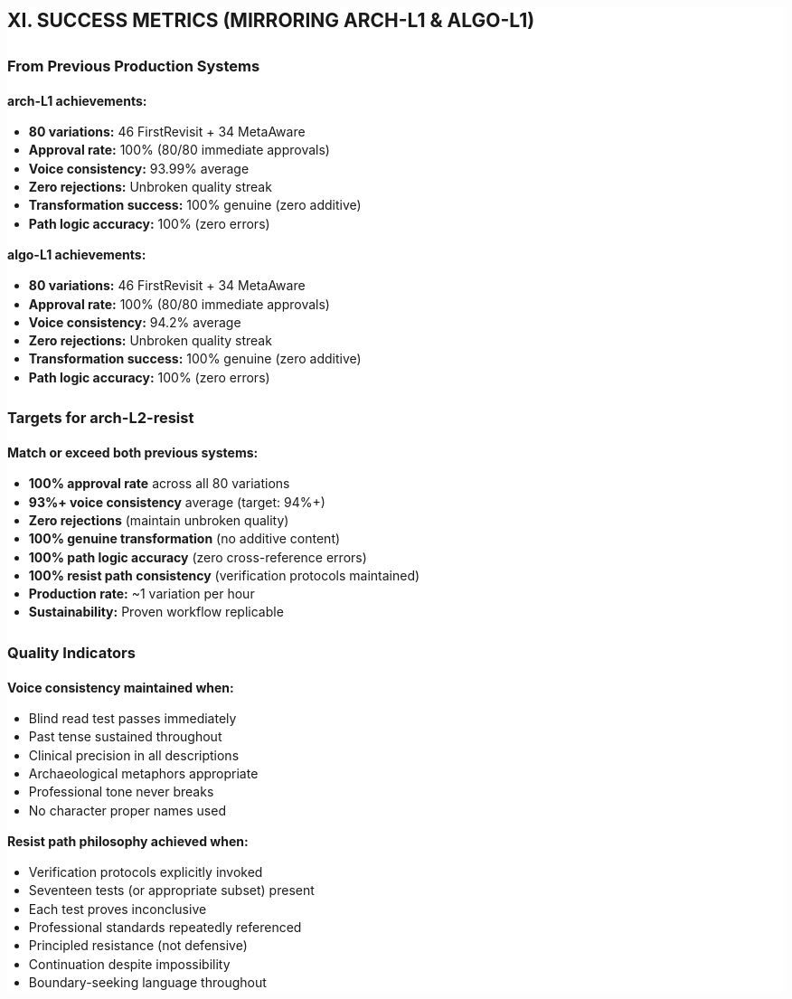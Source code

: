 
## XI. SUCCESS METRICS (MIRRORING ARCH-L1 & ALGO-L1)

### From Previous Production Systems

**arch-L1 achievements:**
- **80 variations:** 46 FirstRevisit + 34 MetaAware
- **Approval rate:** 100% (80/80 immediate approvals)
- **Voice consistency:** 93.99% average
- **Zero rejections:** Unbroken quality streak
- **Transformation success:** 100% genuine (zero additive)
- **Path logic accuracy:** 100% (zero errors)

**algo-L1 achievements:**
- **80 variations:** 46 FirstRevisit + 34 MetaAware
- **Approval rate:** 100% (80/80 immediate approvals)
- **Voice consistency:** 94.2% average
- **Zero rejections:** Unbroken quality streak
- **Transformation success:** 100% genuine (zero additive)
- **Path logic accuracy:** 100% (zero errors)

### Targets for arch-L2-resist

**Match or exceed both previous systems:**
- **100% approval rate** across all 80 variations
- **93%+ voice consistency** average (target: 94%+)
- **Zero rejections** (maintain unbroken quality)
- **100% genuine transformation** (no additive content)
- **100% path logic accuracy** (zero cross-reference errors)
- **100% resist path consistency** (verification protocols maintained)
- **Production rate:** ~1 variation per hour
- **Sustainability:** Proven workflow replicable

### Quality Indicators

**Voice consistency maintained when:**
- Blind read test passes immediately
- Past tense sustained throughout
- Clinical precision in all descriptions
- Archaeological metaphors appropriate
- Professional tone never breaks
- No character proper names used

**Resist path philosophy achieved when:**
- Verification protocols explicitly invoked
- Seventeen tests (or appropriate subset) present
- Each test proves inconclusive
- Professional standards repeatedly referenced
- Principled resistance (not defensive)
- Continuation despite impossibility
- Boundary-seeking language throughout
